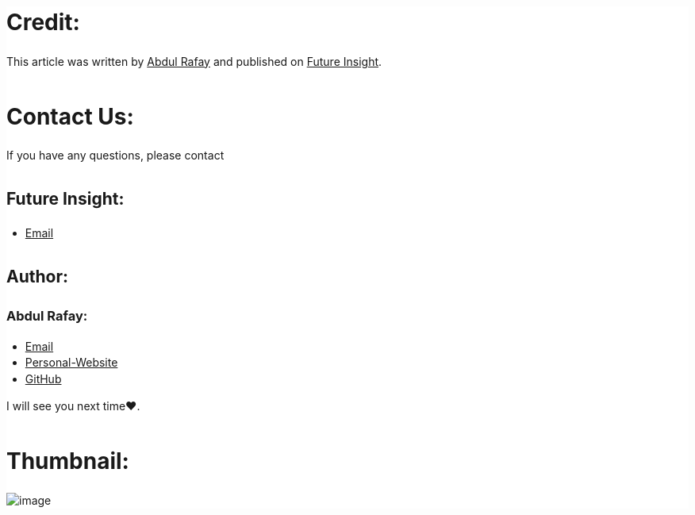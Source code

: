 # Credit:
This article was written by [Abdul Rafay](https://rafay99.info) and published on [Future Insight](https://futureinsight.blog).

# Contact Us: 
If you have any questions, please contact
## Future Insight:
- [Email](mailto:fututeinsight@gmail.com)
## Author:
### Abdul Rafay:
- [Email](mailto:99marafay@gmail.com)
- [Personal-Website](https://rafay99.info)
- [GitHub](github.com/rafay99-epic) 


I will see you next time❤️.

# Thumbnail:
![image](/images/2023/Machine-Learning/SVM/Machine-Learning-Algo-SVM.png)


